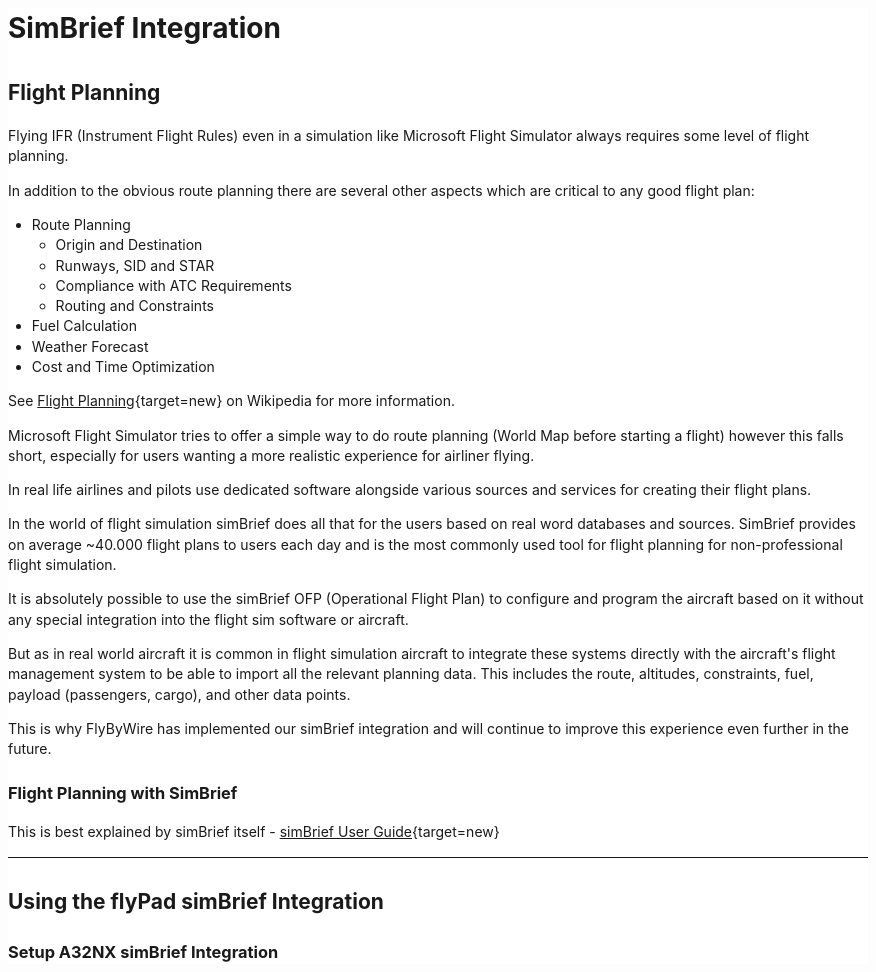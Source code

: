 # SimBrief Integration

## Flight Planning

Flying IFR (Instrument Flight Rules) even in a simulation like Microsoft Flight Simulator always requires some level of flight planning.

In addition to the obvious route planning there are several other aspects which are critical to any good flight plan:

- Route Planning
    - Origin and Destination
    - Runways, SID and STAR
    - Compliance with ATC Requirements
    - Routing and Constraints
- Fuel Calculation
- Weather Forecast
- Cost and Time Optimization

See [Flight Planning](https://en.wikipedia.org/wiki/Flight_planning){target=new} on Wikipedia for more information.

Microsoft Flight Simulator tries to offer a simple way to do route planning (World Map before starting a flight) however this falls short, especially for users wanting a more realistic experience for airliner flying.

In real life airlines and pilots use dedicated software alongside various sources and services for creating their flight plans.

In the world of flight simulation simBrief does all that for the users based on real word databases and sources. SimBrief provides on average ~40.000 flight plans to users each day and is the most commonly used tool for flight planning for non-professional flight simulation.

It is absolutely possible to use the simBrief OFP (Operational Flight Plan) to configure and program the aircraft based on it without any special integration into the flight sim software or aircraft.

But as in real world aircraft it is common in flight simulation aircraft to integrate these systems directly with the aircraft's flight management system to be able to import all the relevant planning data. This includes the route, altitudes, constraints, fuel, payload (passengers, cargo), and other data points.

This is why FlyByWire has implemented our simBrief integration and will continue to improve this experience even further in the future.

### Flight Planning with SimBrief

This is best explained by simBrief itself - [simBrief User Guide](https://www.simbrief.com/system/guide.php){target=new}

---

## Using the flyPad simBrief Integration

### Setup A32NX simBrief Integration
